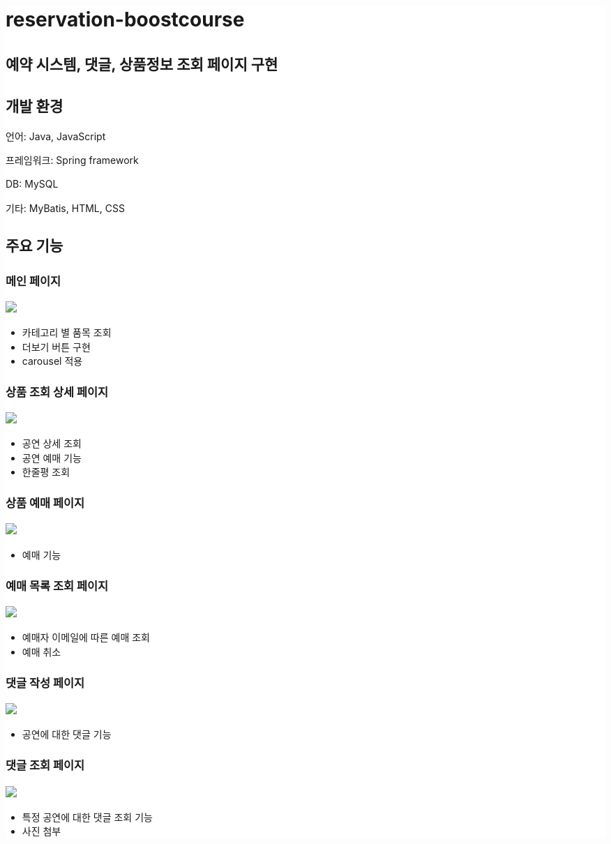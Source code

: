# reservation-boostcourse

## 예약 시스템, 댓글, 상품정보 조회 페이지 구현

## 개발 환경
언어: Java, JavaScript

프레임워크: Spring framework

DB: MySQL

기타: MyBatis, HTML, CSS

## 주요 기능
### 메인 페이지
<img src="https://user-images.githubusercontent.com/51621520/144705316-c20bd55f-9d9e-4eda-82ed-316879c2f6e0.png" width=35%/>

- 카테고리 별 품목 조회
- 더보기 버튼 구현
- carousel 적용


### 상품 조회 상세 페이지
<img src="https://user-images.githubusercontent.com/51621520/144705348-cda39441-fc5a-4f3b-accf-6d890c4f0c09.png" width=35%/>

- 공연 상세 조회
- 공연 예매 기능
- 한줄평 조회

### 상품 예매 페이지
<img src="https://user-images.githubusercontent.com/51621520/144705370-38d06b9a-1a20-4e77-90be-c3b5cf78e6a5.png" width=35%/>

- 예매 기능

### 예매 목록 조회 페이지
<img src="https://user-images.githubusercontent.com/51621520/144705385-16d969c0-549b-4632-9ff0-c6c0ab008baa.png" width=35%/>

- 예매자 이메일에 따른 예매 조회
- 예매 취소

### 댓글 작성 페이지
<img src="https://user-images.githubusercontent.com/51621520/144705395-42d913d5-56e1-40a5-85cc-01e444a88803.png" width=35%/>

- 공연에 대한 댓글 기능

### 댓글 조회 페이지
<img src="https://user-images.githubusercontent.com/51621520/144705413-e8ab88eb-c754-42b2-8f26-4abf97cd84c0.png" width=35%/>

- 특정 공연에 대한 댓글 조회 기능
- 사진 첨부
